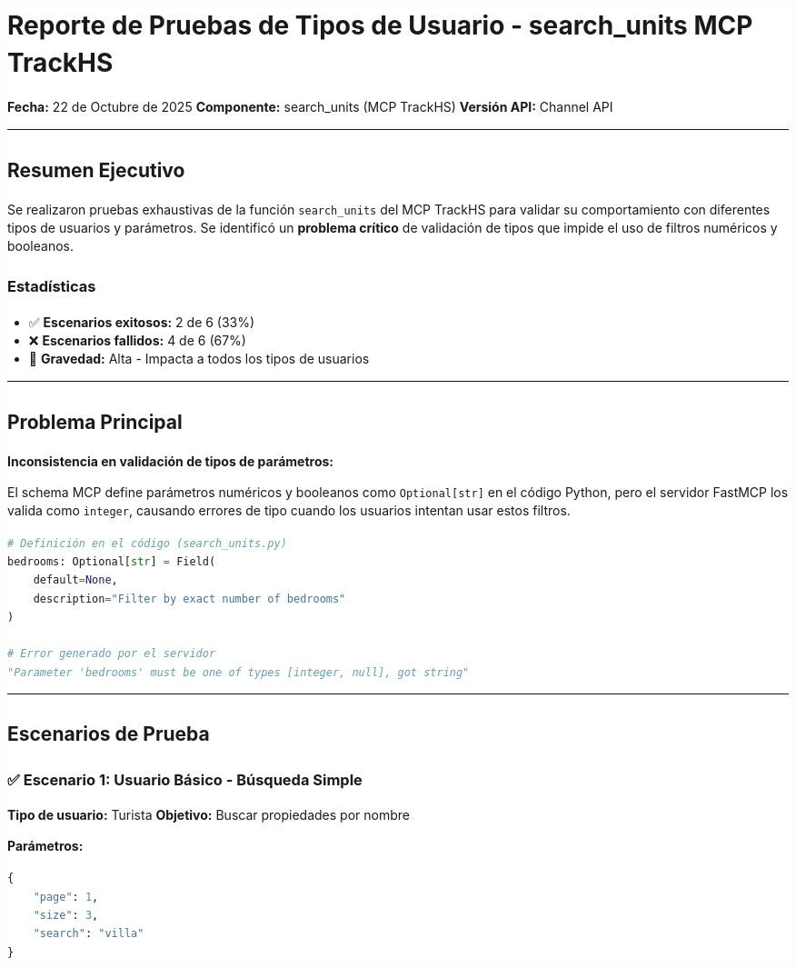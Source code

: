 # Reporte de Pruebas de Tipos de Usuario - search_units MCP TrackHS

**Fecha:** 22 de Octubre de 2025
**Componente:** search_units (MCP TrackHS)
**Versión API:** Channel API

---

## Resumen Ejecutivo

Se realizaron pruebas exhaustivas de la función `search_units` del MCP TrackHS para validar su comportamiento con diferentes tipos de usuarios y parámetros. Se identificó un **problema crítico** de validación de tipos que impide el uso de filtros numéricos y booleanos.

### Estadísticas
- ✅ **Escenarios exitosos:** 2 de 6 (33%)
- ❌ **Escenarios fallidos:** 4 de 6 (67%)
- 🔴 **Gravedad:** Alta - Impacta a todos los tipos de usuarios

---

## Problema Principal

**Inconsistencia en validación de tipos de parámetros:**

El schema MCP define parámetros numéricos y booleanos como `Optional[str]` en el código Python, pero el servidor FastMCP los valida como `integer`, causando errores de tipo cuando los usuarios intentan usar estos filtros.

```python
# Definición en el código (search_units.py)
bedrooms: Optional[str] = Field(
    default=None,
    description="Filter by exact number of bedrooms"
)

# Error generado por el servidor
"Parameter 'bedrooms' must be one of types [integer, null], got string"
```

---

## Escenarios de Prueba

### ✅ Escenario 1: Usuario Básico - Búsqueda Simple
**Tipo de usuario:** Turista
**Objetivo:** Buscar propiedades por nombre

**Parámetros:**
```python
{
    "page": 1,
    "size": 3,
    "search": "villa"
}
```

